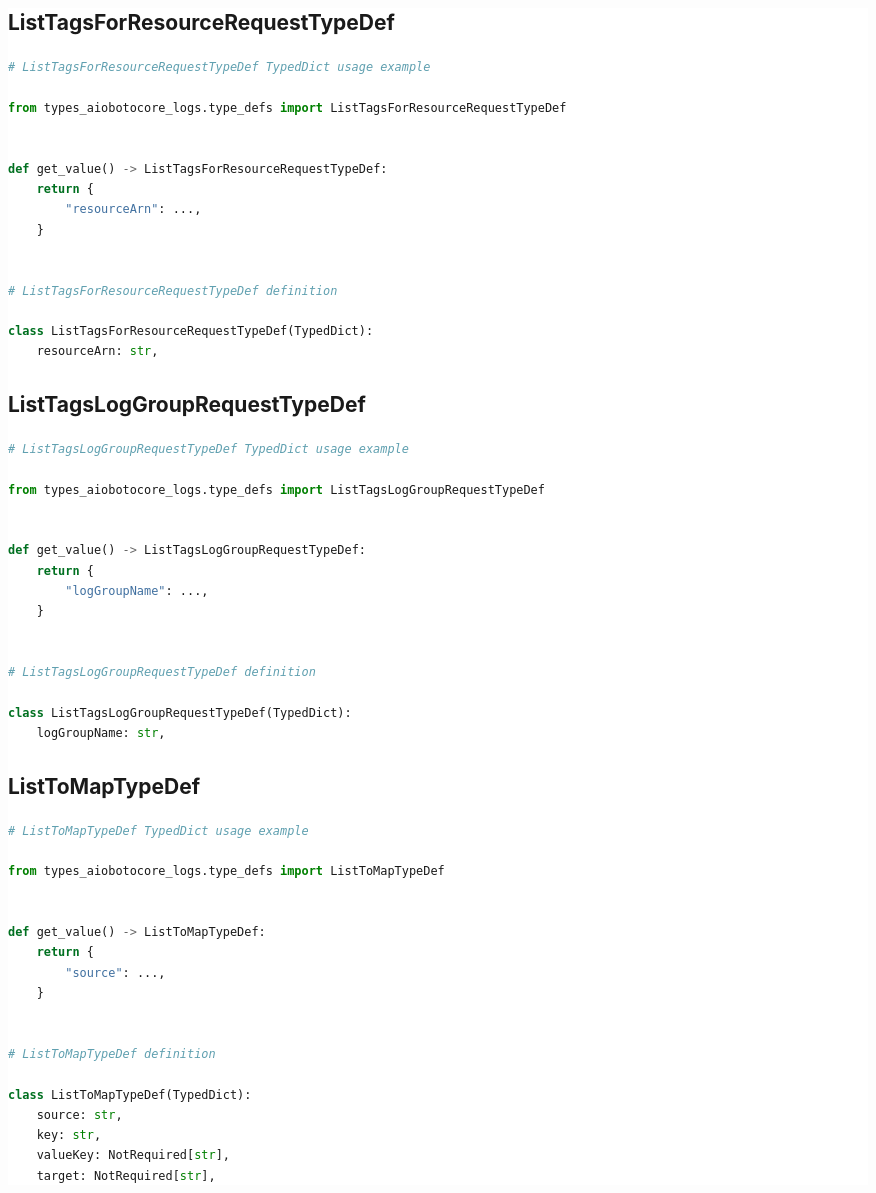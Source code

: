 ```python
```

## ListTagsForResourceRequestTypeDef

```python
# ListTagsForResourceRequestTypeDef TypedDict usage example

from types_aiobotocore_logs.type_defs import ListTagsForResourceRequestTypeDef


def get_value() -> ListTagsForResourceRequestTypeDef:
    return {
        "resourceArn": ...,
    }


# ListTagsForResourceRequestTypeDef definition

class ListTagsForResourceRequestTypeDef(TypedDict):
    resourceArn: str,
```

## ListTagsLogGroupRequestTypeDef

```python
# ListTagsLogGroupRequestTypeDef TypedDict usage example

from types_aiobotocore_logs.type_defs import ListTagsLogGroupRequestTypeDef


def get_value() -> ListTagsLogGroupRequestTypeDef:
    return {
        "logGroupName": ...,
    }


# ListTagsLogGroupRequestTypeDef definition

class ListTagsLogGroupRequestTypeDef(TypedDict):
    logGroupName: str,
```

## ListToMapTypeDef

```python
# ListToMapTypeDef TypedDict usage example

from types_aiobotocore_logs.type_defs import ListToMapTypeDef


def get_value() -> ListToMapTypeDef:
    return {
        "source": ...,
    }


# ListToMapTypeDef definition

class ListToMapTypeDef(TypedDict):
    source: str,
    key: str,
    valueKey: NotRequired[str],
    target: NotRequired[str],
```